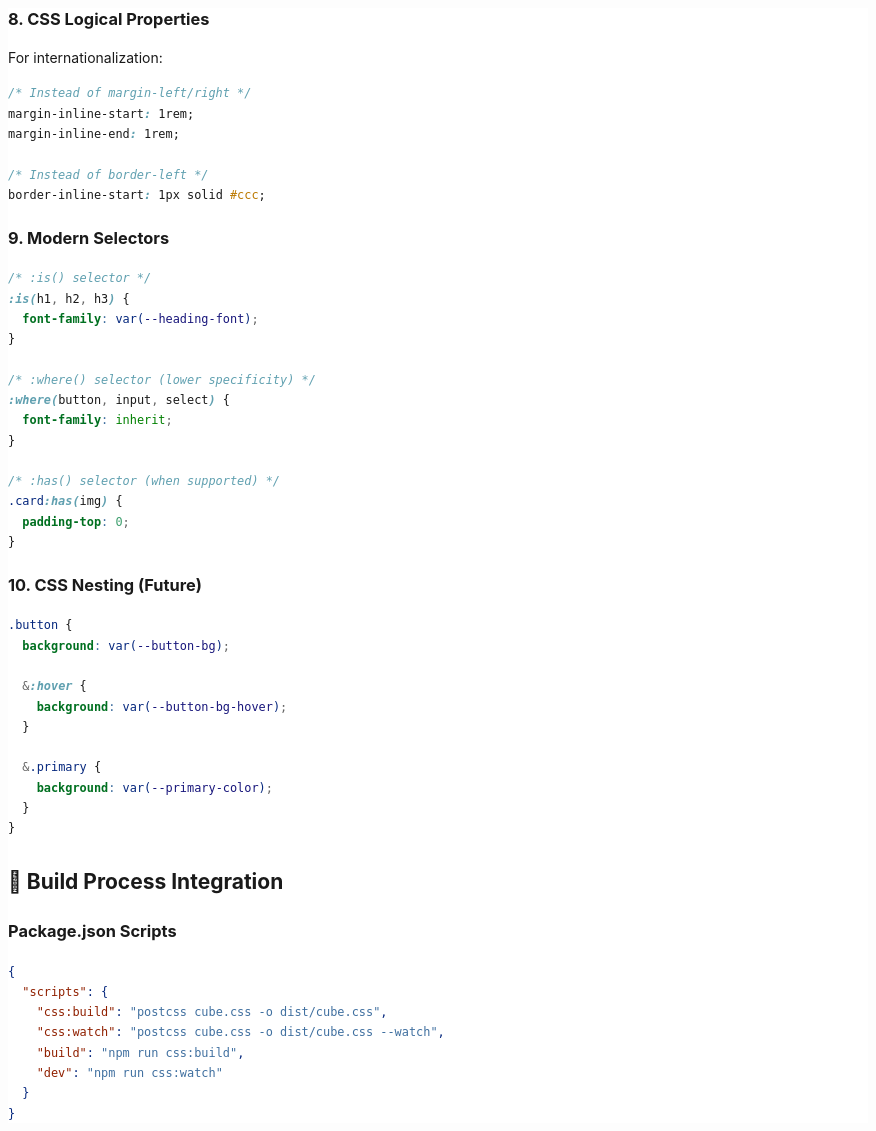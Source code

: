 ### 8. **CSS Logical Properties**

For internationalization:

```css
/* Instead of margin-left/right */
margin-inline-start: 1rem;
margin-inline-end: 1rem;

/* Instead of border-left */
border-inline-start: 1px solid #ccc;
```

### 9. **Modern Selectors**

```css
/* :is() selector */
:is(h1, h2, h3) {
  font-family: var(--heading-font);
}

/* :where() selector (lower specificity) */
:where(button, input, select) {
  font-family: inherit;
}

/* :has() selector (when supported) */
.card:has(img) {
  padding-top: 0;
}
```

### 10. **CSS Nesting (Future)**

```css
.button {
  background: var(--button-bg);
  
  &:hover {
    background: var(--button-bg-hover);
  }
  
  &.primary {
    background: var(--primary-color);
  }
}
```

## 🔧 Build Process Integration

### Package.json Scripts
```json
{
  "scripts": {
    "css:build": "postcss cube.css -o dist/cube.css",
    "css:watch": "postcss cube.css -o dist/cube.css --watch",
    "build": "npm run css:build",
    "dev": "npm run css:watch"
  }
}
```

